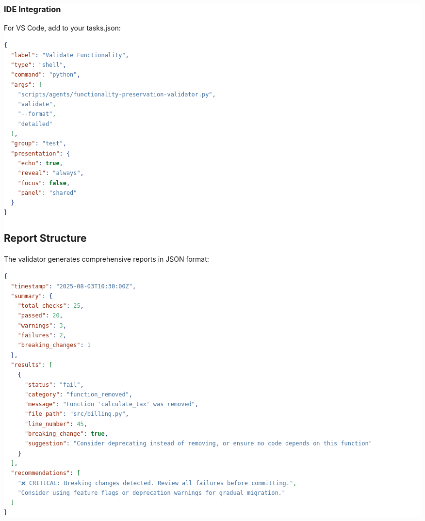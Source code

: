 ### IDE Integration

For VS Code, add to your tasks.json:
```json
{
  "label": "Validate Functionality",
  "type": "shell",
  "command": "python",
  "args": [
    "scripts/agents/functionality-preservation-validator.py",
    "validate",
    "--format",
    "detailed"
  ],
  "group": "test",
  "presentation": {
    "echo": true,
    "reveal": "always",
    "focus": false,
    "panel": "shared"
  }
}
```

## Report Structure

The validator generates comprehensive reports in JSON format:

```json
{
  "timestamp": "2025-08-03T10:30:00Z",
  "summary": {
    "total_checks": 25,
    "passed": 20,
    "warnings": 3,
    "failures": 2,
    "breaking_changes": 1
  },
  "results": [
    {
      "status": "fail",
      "category": "function_removed",
      "message": "Function 'calculate_tax' was removed",
      "file_path": "src/billing.py",
      "line_number": 45,
      "breaking_change": true,
      "suggestion": "Consider deprecating instead of removing, or ensure no code depends on this function"
    }
  ],
  "recommendations": [
    "❌ CRITICAL: Breaking changes detected. Review all failures before committing.",
    "Consider using feature flags or deprecation warnings for gradual migration."
  ]
}
```
